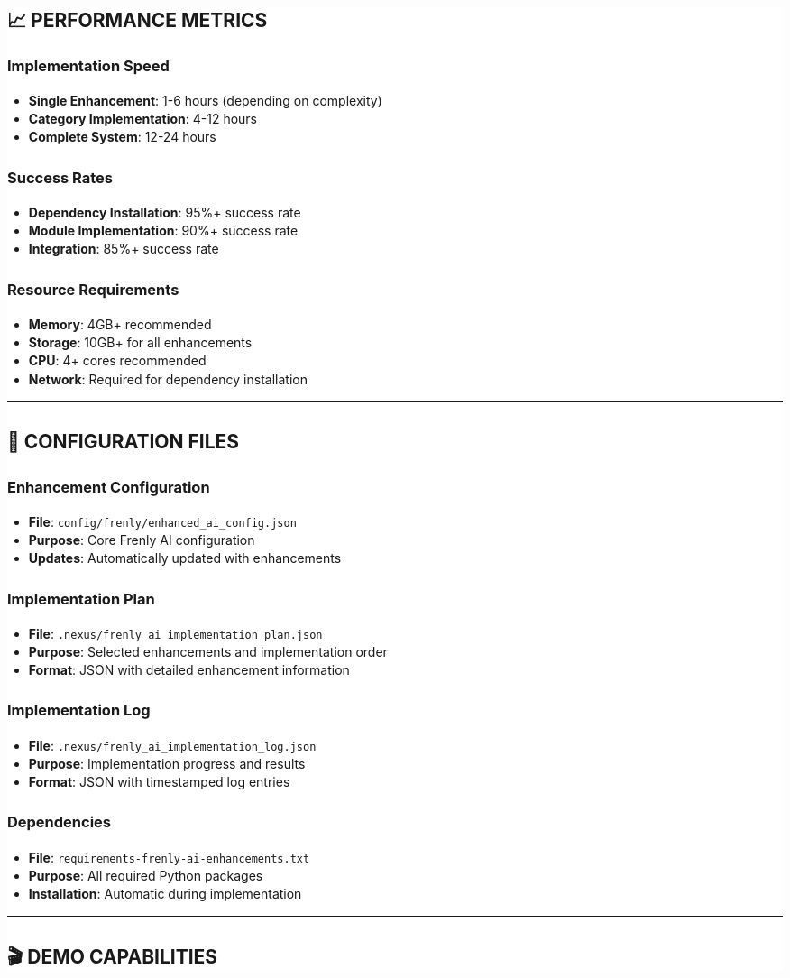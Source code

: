 ## 📈 **PERFORMANCE METRICS**

### **Implementation Speed**

- **Single Enhancement**: 1-6 hours (depending on complexity)
- **Category Implementation**: 4-12 hours
- **Complete System**: 12-24 hours

### **Success Rates**

- **Dependency Installation**: 95%+ success rate
- **Module Implementation**: 90%+ success rate
- **Integration**: 85%+ success rate

### **Resource Requirements**

- **Memory**: 4GB+ recommended
- **Storage**: 10GB+ for all enhancements
- **CPU**: 4+ cores recommended
- **Network**: Required for dependency installation

---

## 🔧 **CONFIGURATION FILES**

### **Enhancement Configuration**

- **File**: `config/frenly/enhanced_ai_config.json`
- **Purpose**: Core Frenly AI configuration
- **Updates**: Automatically updated with enhancements

### **Implementation Plan**

- **File**: `.nexus/frenly_ai_implementation_plan.json`
- **Purpose**: Selected enhancements and implementation order
- **Format**: JSON with detailed enhancement information

### **Implementation Log**

- **File**: `.nexus/frenly_ai_implementation_log.json`
- **Purpose**: Implementation progress and results
- **Format**: JSON with timestamped log entries

### **Dependencies**

- **File**: `requirements-frenly-ai-enhancements.txt`
- **Purpose**: All required Python packages
- **Installation**: Automatic during implementation

---

## 🎬 **DEMO CAPABILITIES**
